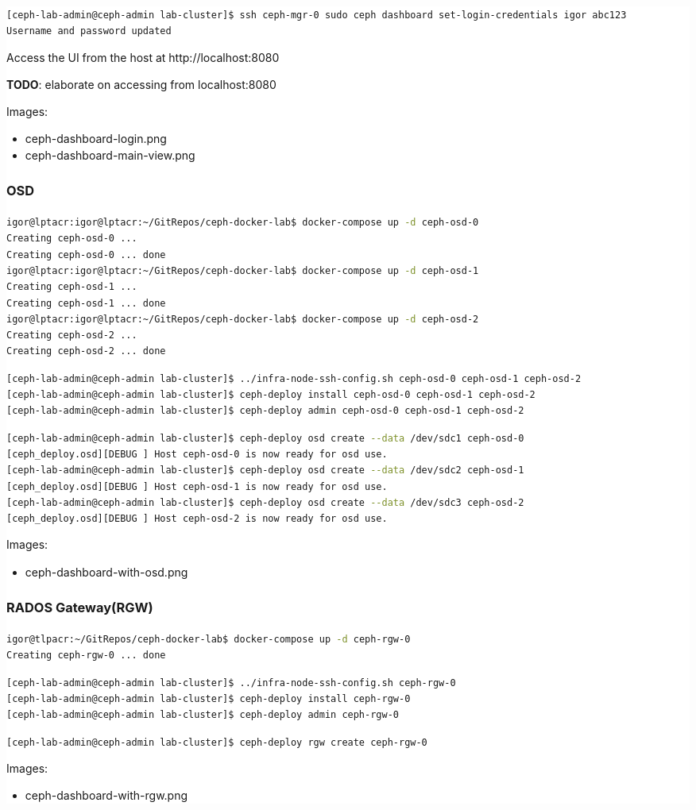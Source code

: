 ```bash
```
```bash
[ceph-lab-admin@ceph-admin lab-cluster]$ ssh ceph-mgr-0 sudo ceph dashboard set-login-credentials igor abc123
Username and password updated
```
Access the UI from the host at http://localhost:8080

**TODO**: elaborate on accessing from localhost:8080

Images:
* ceph-dashboard-login.png
* ceph-dashboard-main-view.png

### OSD

```bash
igor@lptacr:igor@lptacr:~/GitRepos/ceph-docker-lab$ docker-compose up -d ceph-osd-0
Creating ceph-osd-0 ... 
Creating ceph-osd-0 ... done
igor@lptacr:igor@lptacr:~/GitRepos/ceph-docker-lab$ docker-compose up -d ceph-osd-1
Creating ceph-osd-1 ... 
Creating ceph-osd-1 ... done
igor@lptacr:igor@lptacr:~/GitRepos/ceph-docker-lab$ docker-compose up -d ceph-osd-2
Creating ceph-osd-2 ... 
Creating ceph-osd-2 ... done
```
```bash
[ceph-lab-admin@ceph-admin lab-cluster]$ ../infra-node-ssh-config.sh ceph-osd-0 ceph-osd-1 ceph-osd-2
[ceph-lab-admin@ceph-admin lab-cluster]$ ceph-deploy install ceph-osd-0 ceph-osd-1 ceph-osd-2   
[ceph-lab-admin@ceph-admin lab-cluster]$ ceph-deploy admin ceph-osd-0 ceph-osd-1 ceph-osd-2   
```
```bash
[ceph-lab-admin@ceph-admin lab-cluster]$ ceph-deploy osd create --data /dev/sdc1 ceph-osd-0
[ceph_deploy.osd][DEBUG ] Host ceph-osd-0 is now ready for osd use.
[ceph-lab-admin@ceph-admin lab-cluster]$ ceph-deploy osd create --data /dev/sdc2 ceph-osd-1
[ceph_deploy.osd][DEBUG ] Host ceph-osd-1 is now ready for osd use.
[ceph-lab-admin@ceph-admin lab-cluster]$ ceph-deploy osd create --data /dev/sdc3 ceph-osd-2
[ceph_deploy.osd][DEBUG ] Host ceph-osd-2 is now ready for osd use.
```
Images:
* ceph-dashboard-with-osd.png

### RADOS Gateway(RGW)
```bash
igor@tlpacr:~/GitRepos/ceph-docker-lab$ docker-compose up -d ceph-rgw-0 
Creating ceph-rgw-0 ... done
```
```bash
[ceph-lab-admin@ceph-admin lab-cluster]$ ../infra-node-ssh-config.sh ceph-rgw-0
[ceph-lab-admin@ceph-admin lab-cluster]$ ceph-deploy install ceph-rgw-0   
[ceph-lab-admin@ceph-admin lab-cluster]$ ceph-deploy admin ceph-rgw-0   
```
```bash
[ceph-lab-admin@ceph-admin lab-cluster]$ ceph-deploy rgw create ceph-rgw-0
```
Images:
* ceph-dashboard-with-rgw.png
